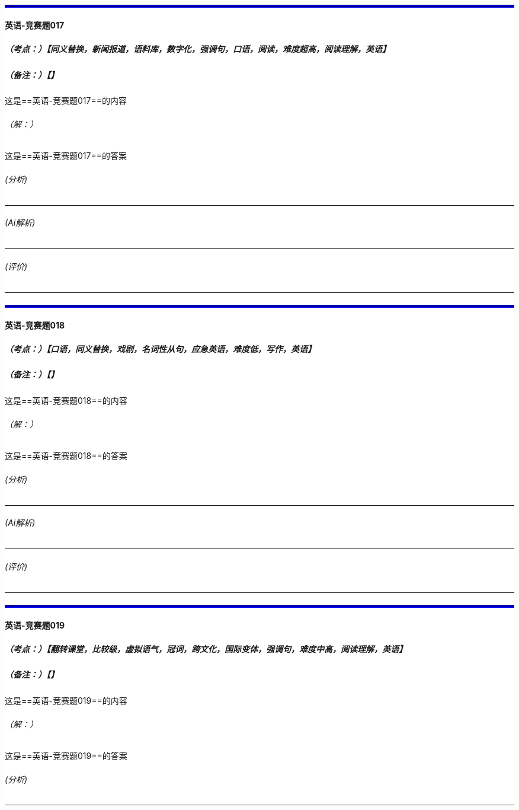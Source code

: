 
<hr style="background-color: blue; border-top: 4px double #000; margin: 20px 0;">

#### 英语-竞赛题017
##### （考点：）【同义替换，新闻报道，语料库，数字化，强调句，口语，阅读，难度超高，阅读理解，英语】
##### （备注：）【】
这是==英语-竞赛题017==的内容

###### （解：）
这是==英语-竞赛题017==的答案


###### (分析)
---

###### (Ai解析)
---

###### (评价)
---


<hr style="background-color: blue; border-top: 4px double #000; margin: 20px 0;">

#### 英语-竞赛题018
##### （考点：）【口语，同义替换，戏剧，名词性从句，应急英语，难度低，写作，英语】
##### （备注：）【】
这是==英语-竞赛题018==的内容

###### （解：）
这是==英语-竞赛题018==的答案


###### (分析)
---

###### (Ai解析)
---

###### (评价)
---


<hr style="background-color: blue; border-top: 4px double #000; margin: 20px 0;">

#### 英语-竞赛题019
##### （考点：）【翻转课堂，比较级，虚拟语气，冠词，跨文化，国际变体，强调句，难度中高，阅读理解，英语】
##### （备注：）【】
这是==英语-竞赛题019==的内容

###### （解：）
这是==英语-竞赛题019==的答案


###### (分析)
---

